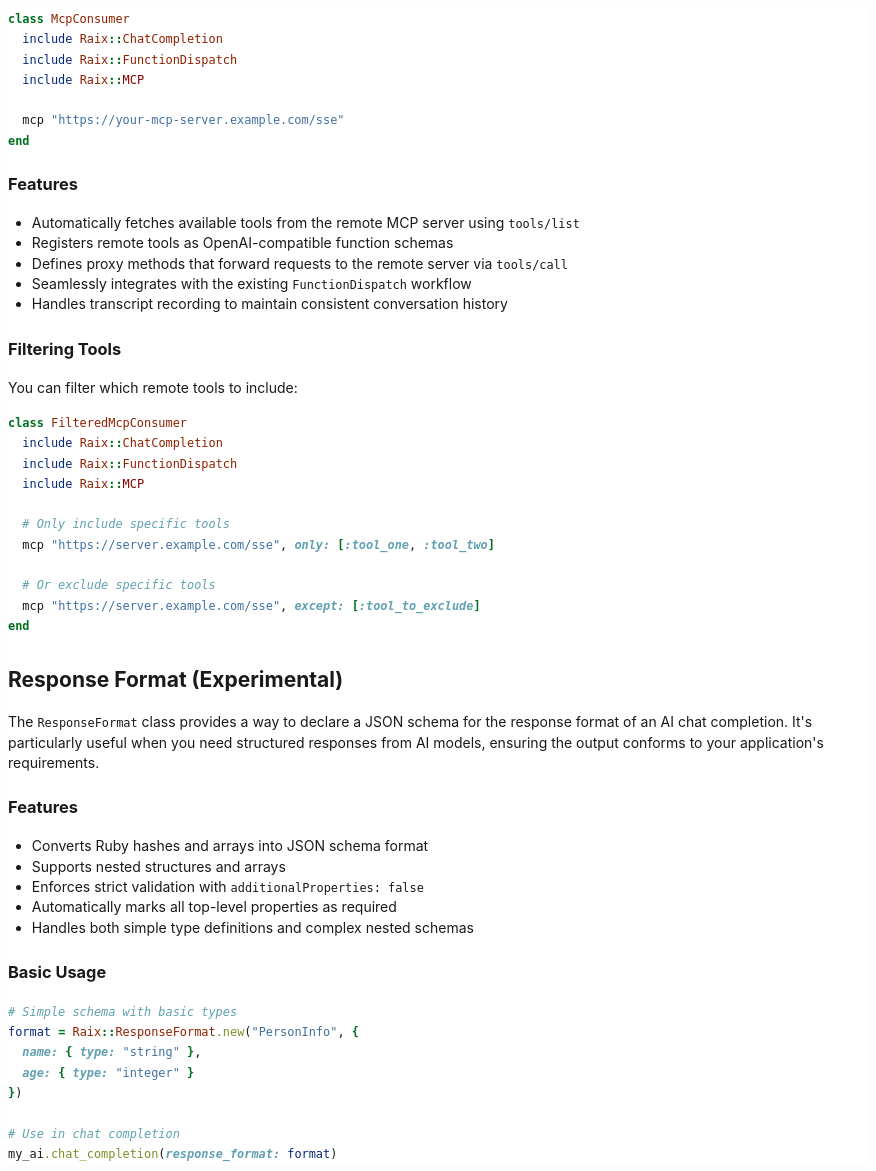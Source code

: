```ruby
class McpConsumer
  include Raix::ChatCompletion
  include Raix::FunctionDispatch
  include Raix::MCP

  mcp "https://your-mcp-server.example.com/sse"
end
```

### Features

- Automatically fetches available tools from the remote MCP server using `tools/list`
- Registers remote tools as OpenAI-compatible function schemas
- Defines proxy methods that forward requests to the remote server via `tools/call`
- Seamlessly integrates with the existing `FunctionDispatch` workflow
- Handles transcript recording to maintain consistent conversation history

### Filtering Tools

You can filter which remote tools to include:

```ruby
class FilteredMcpConsumer
  include Raix::ChatCompletion
  include Raix::FunctionDispatch
  include Raix::MCP

  # Only include specific tools
  mcp "https://server.example.com/sse", only: [:tool_one, :tool_two]

  # Or exclude specific tools
  mcp "https://server.example.com/sse", except: [:tool_to_exclude]
end
```

## Response Format (Experimental)

The `ResponseFormat` class provides a way to declare a JSON schema for the response format of an AI chat completion. It's particularly useful when you need structured responses from AI models, ensuring the output conforms to your application's requirements.

### Features

- Converts Ruby hashes and arrays into JSON schema format
- Supports nested structures and arrays
- Enforces strict validation with `additionalProperties: false`
- Automatically marks all top-level properties as required
- Handles both simple type definitions and complex nested schemas

### Basic Usage

```ruby
# Simple schema with basic types
format = Raix::ResponseFormat.new("PersonInfo", {
  name: { type: "string" },
  age: { type: "integer" }
})

# Use in chat completion
my_ai.chat_completion(response_format: format)
```
